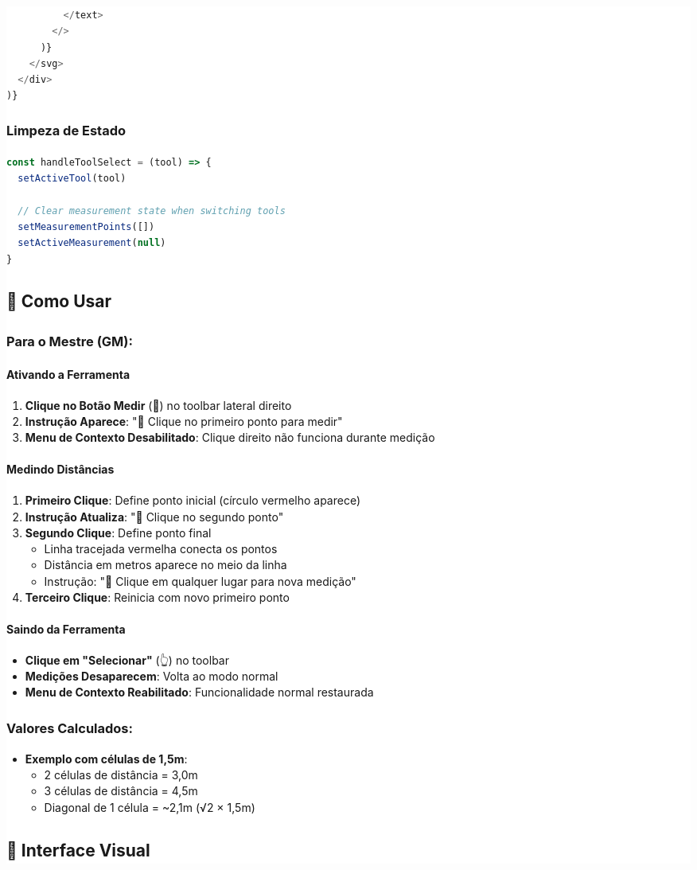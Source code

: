 ```typescript
          </text>
        </>
      )}
    </svg>
  </div>
)}
```

### **Limpeza de Estado**
```typescript
const handleToolSelect = (tool) => {
  setActiveTool(tool)
  
  // Clear measurement state when switching tools
  setMeasurementPoints([])
  setActiveMeasurement(null)
}
```

## 🎯 **Como Usar**

### **Para o Mestre (GM):**

#### **Ativando a Ferramenta**
1. **Clique no Botão Medir** (📏) no toolbar lateral direito
2. **Instrução Aparece**: "📏 Clique no primeiro ponto para medir"
3. **Menu de Contexto Desabilitado**: Clique direito não funciona durante medição

#### **Medindo Distâncias**
1. **Primeiro Clique**: Define ponto inicial (círculo vermelho aparece)
2. **Instrução Atualiza**: "📏 Clique no segundo ponto"
3. **Segundo Clique**: Define ponto final
   - Linha tracejada vermelha conecta os pontos
   - Distância em metros aparece no meio da linha
   - Instrução: "📏 Clique em qualquer lugar para nova medição"
4. **Terceiro Clique**: Reinicia com novo primeiro ponto

#### **Saindo da Ferramenta**
- **Clique em "Selecionar"** (👆) no toolbar
- **Medições Desaparecem**: Volta ao modo normal
- **Menu de Contexto Reabilitado**: Funcionalidade normal restaurada

### **Valores Calculados:**
- **Exemplo com células de 1,5m**:
  - 2 células de distância = 3,0m
  - 3 células de distância = 4,5m
  - Diagonal de 1 célula = ~2,1m (√2 × 1,5m)

## 🎨 **Interface Visual**
